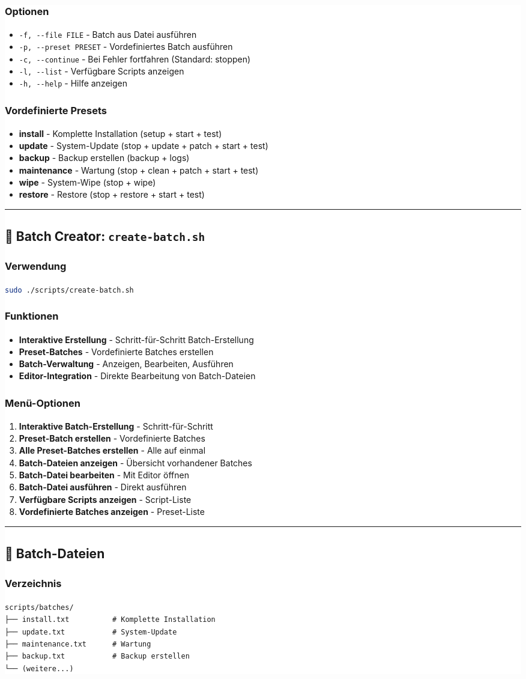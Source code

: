 ### Optionen
- `-f, --file FILE` - Batch aus Datei ausführen
- `-p, --preset PRESET` - Vordefiniertes Batch ausführen
- `-c, --continue` - Bei Fehler fortfahren (Standard: stoppen)
- `-l, --list` - Verfügbare Scripts anzeigen
- `-h, --help` - Hilfe anzeigen

### Vordefinierte Presets
- **install** - Komplette Installation (setup + start + test)
- **update** - System-Update (stop + update + patch + start + test)
- **backup** - Backup erstellen (backup + logs)
- **maintenance** - Wartung (stop + clean + patch + start + test)
- **wipe** - System-Wipe (stop + wipe)
- **restore** - Restore (stop + restore + start + test)

---

## 📝 Batch Creator: `create-batch.sh`

### Verwendung
```bash
sudo ./scripts/create-batch.sh
```

### Funktionen
- **Interaktive Erstellung** - Schritt-für-Schritt Batch-Erstellung
- **Preset-Batches** - Vordefinierte Batches erstellen
- **Batch-Verwaltung** - Anzeigen, Bearbeiten, Ausführen
- **Editor-Integration** - Direkte Bearbeitung von Batch-Dateien

### Menü-Optionen
1. **Interaktive Batch-Erstellung** - Schritt-für-Schritt
2. **Preset-Batch erstellen** - Vordefinierte Batches
3. **Alle Preset-Batches erstellen** - Alle auf einmal
4. **Batch-Dateien anzeigen** - Übersicht vorhandener Batches
5. **Batch-Datei bearbeiten** - Mit Editor öffnen
6. **Batch-Datei ausführen** - Direkt ausführen
7. **Verfügbare Scripts anzeigen** - Script-Liste
8. **Vordefinierte Batches anzeigen** - Preset-Liste

---

## 📁 Batch-Dateien

### Verzeichnis
```
scripts/batches/
├── install.txt          # Komplette Installation
├── update.txt           # System-Update
├── maintenance.txt      # Wartung
├── backup.txt           # Backup erstellen
└── (weitere...)
```
